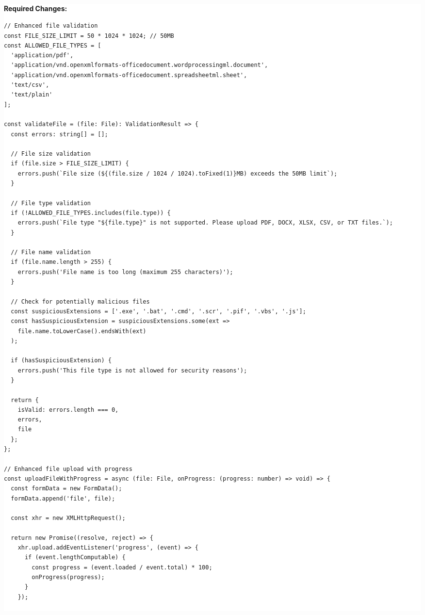 **Required Changes:**

```tsx
// Enhanced file validation
const FILE_SIZE_LIMIT = 50 * 1024 * 1024; // 50MB
const ALLOWED_FILE_TYPES = [
  'application/pdf',
  'application/vnd.openxmlformats-officedocument.wordprocessingml.document',
  'application/vnd.openxmlformats-officedocument.spreadsheetml.sheet',
  'text/csv',
  'text/plain'
];

const validateFile = (file: File): ValidationResult => {
  const errors: string[] = [];
  
  // File size validation
  if (file.size > FILE_SIZE_LIMIT) {
    errors.push(`File size (${(file.size / 1024 / 1024).toFixed(1)}MB) exceeds the 50MB limit`);
  }
  
  // File type validation
  if (!ALLOWED_FILE_TYPES.includes(file.type)) {
    errors.push(`File type "${file.type}" is not supported. Please upload PDF, DOCX, XLSX, CSV, or TXT files.`);
  }
  
  // File name validation
  if (file.name.length > 255) {
    errors.push('File name is too long (maximum 255 characters)');
  }
  
  // Check for potentially malicious files
  const suspiciousExtensions = ['.exe', '.bat', '.cmd', '.scr', '.pif', '.vbs', '.js'];
  const hasSuspiciousExtension = suspiciousExtensions.some(ext => 
    file.name.toLowerCase().endsWith(ext)
  );
  
  if (hasSuspiciousExtension) {
    errors.push('This file type is not allowed for security reasons');
  }
  
  return {
    isValid: errors.length === 0,
    errors,
    file
  };
};

// Enhanced file upload with progress
const uploadFileWithProgress = async (file: File, onProgress: (progress: number) => void) => {
  const formData = new FormData();
  formData.append('file', file);
  
  const xhr = new XMLHttpRequest();
  
  return new Promise((resolve, reject) => {
    xhr.upload.addEventListener('progress', (event) => {
      if (event.lengthComputable) {
        const progress = (event.loaded / event.total) * 100;
        onProgress(progress);
      }
    });
    
```